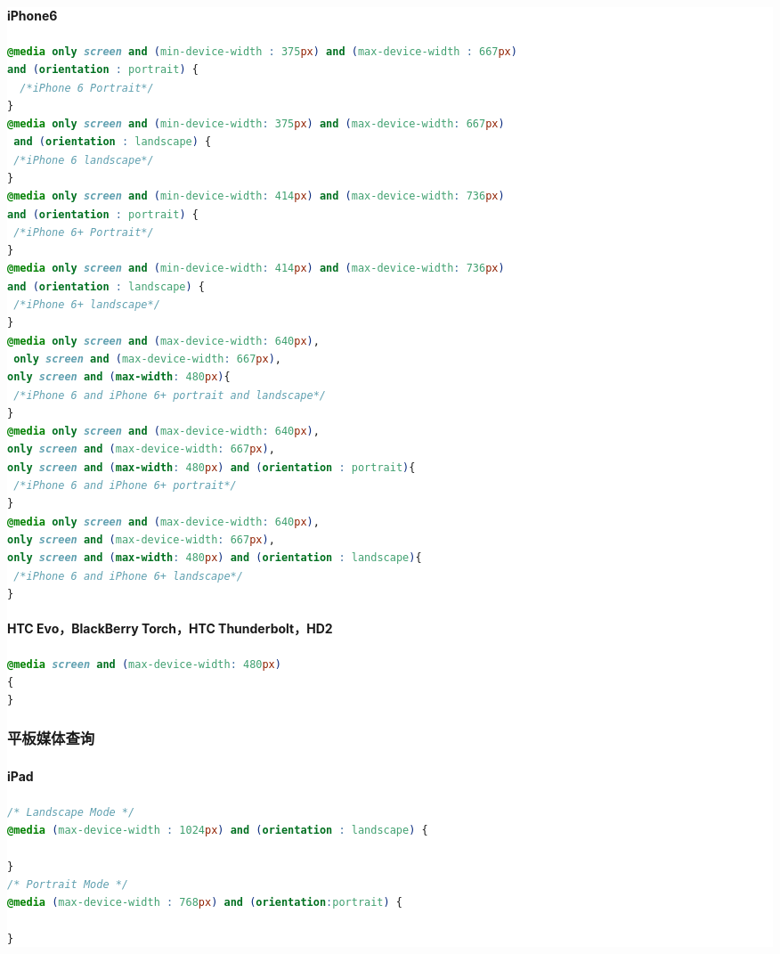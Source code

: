 #### iPhone6

```css
@media only screen and (min-device-width : 375px) and (max-device-width : 667px)
and (orientation : portrait) {
  /*iPhone 6 Portrait*/
}
@media only screen and (min-device-width: 375px) and (max-device-width: 667px)
 and (orientation : landscape) {
 /*iPhone 6 landscape*/
}
@media only screen and (min-device-width: 414px) and (max-device-width: 736px)
and (orientation : portrait) {
 /*iPhone 6+ Portrait*/
}
@media only screen and (min-device-width: 414px) and (max-device-width: 736px)
and (orientation : landscape) {
 /*iPhone 6+ landscape*/
}
@media only screen and (max-device-width: 640px),
 only screen and (max-device-width: 667px),
only screen and (max-width: 480px){
 /*iPhone 6 and iPhone 6+ portrait and landscape*/
}
@media only screen and (max-device-width: 640px),
only screen and (max-device-width: 667px),
only screen and (max-width: 480px) and (orientation : portrait){
 /*iPhone 6 and iPhone 6+ portrait*/
}
@media only screen and (max-device-width: 640px),
only screen and (max-device-width: 667px),
only screen and (max-width: 480px) and (orientation : landscape){
 /*iPhone 6 and iPhone 6+ landscape*/
}
```

#### HTC Evo，BlackBerry Torch，HTC Thunderbolt，HD2

```css
@media screen and (max-device-width: 480px)
{
}
```

### 平板媒体查询
#### iPad

```css
/* Landscape Mode */
@media (max-device-width : 1024px) and (orientation : landscape) {

}
/* Portrait Mode */
@media (max-device-width : 768px) and (orientation:portrait) {

}
```
